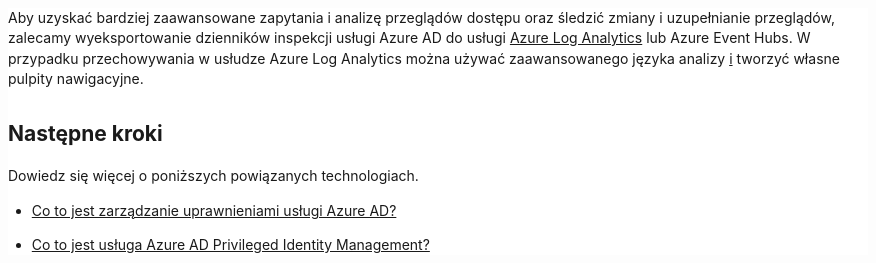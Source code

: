 
Aby uzyskać bardziej zaawansowane zapytania i analizę przeglądów dostępu oraz śledzić zmiany i uzupełnianie przeglądów, zalecamy wyeksportowanie dzienników inspekcji usługi Azure AD do usługi [Azure Log Analytics](../reports-monitoring/quickstart-azure-monitor-route-logs-to-storage-account.md) lub Azure Event Hubs. W przypadku przechowywania w usłudze Azure Log Analytics można używać zaawansowanego języka analizy [i](../reports-monitoring/howto-analyze-activity-logs-log-analytics.md) tworzyć własne pulpity nawigacyjne.

## <a name="next-steps"></a>Następne kroki

Dowiedz się więcej o poniższych powiązanych technologiach.

* [Co to jest zarządzanie uprawnieniami usługi Azure AD?](entitlement-management-overview.md)

* [Co to jest usługa Azure AD Privileged Identity Management?](../privileged-identity-management/pim-configure.md)